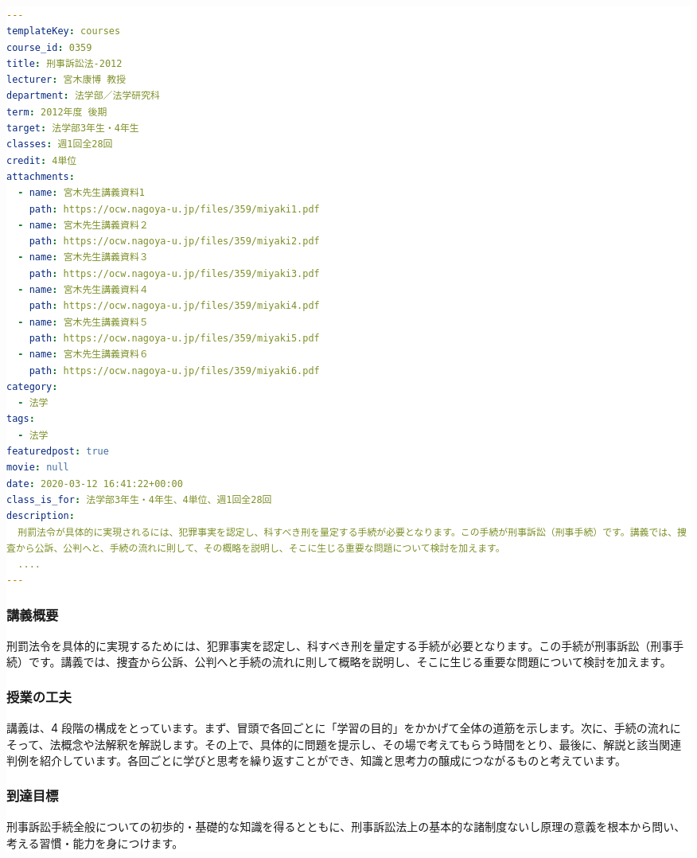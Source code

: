```yaml
---
templateKey: courses
course_id: 0359
title: 刑事訴訟法-2012
lecturer: 宮木康博 教授
department: 法学部／法学研究科
term: 2012年度 後期
target: 法学部3年生・4年生
classes: 週1回全28回
credit: 4単位
attachments:
  - name: 宮木先生講義資料1
    path: https://ocw.nagoya-u.jp/files/359/miyaki1.pdf
  - name: 宮木先生講義資料２
    path: https://ocw.nagoya-u.jp/files/359/miyaki2.pdf
  - name: 宮木先生講義資料３
    path: https://ocw.nagoya-u.jp/files/359/miyaki3.pdf
  - name: 宮木先生講義資料４
    path: https://ocw.nagoya-u.jp/files/359/miyaki4.pdf
  - name: 宮木先生講義資料５
    path: https://ocw.nagoya-u.jp/files/359/miyaki5.pdf
  - name: 宮木先生講義資料６
    path: https://ocw.nagoya-u.jp/files/359/miyaki6.pdf
category:
  - 法学
tags:
  - 法学
featuredpost: true
movie: null
date: 2020-03-12 16:41:22+00:00
class_is_for: 法学部3年生・4年生、4単位、週1回全28回
description:
  刑罰法令が具体的に実現されるには、犯罪事実を認定し、科すべき刑を量定する手続が必要となります。この手続が刑事訴訟（刑事手続）です。講義では、捜査から公訴、公判へと、手続の流れに則して、その概略を説明し、そこに生じる重要な問題について検討を加えます。
  ....
---
```


### 講義概要

刑罰法令を具体的に実現するためには、犯罪事実を認定し、科すべき刑を量定する手続が必要となります。この手続が刑事訴訟（刑事手続）です。講義では、捜査から公訴、公判へと手続の流れに則して概略を説明し、そこに生じる重要な問題について検討を加えます。

### 授業の工夫

講義は、4 段階の構成をとっています。まず、冒頭で各回ごとに「学習の目的」をかかげて全体の道筋を示します。次に、手続の流れにそって、法概念や法解釈を解説します。その上で、具体的に問題を提示し、その場で考えてもらう時間をとり、最後に、解説と該当関連判例を紹介しています。各回ごとに学びと思考を繰り返すことができ、知識と思考力の醸成につながるものと考えています。

### 到達目標

刑事訴訟手続全般についての初歩的・基礎的な知識を得るとともに、刑事訴訟法上の基本的な諸制度ないし原理の意義を根本から問い、考える習慣・能力を身につけます。
